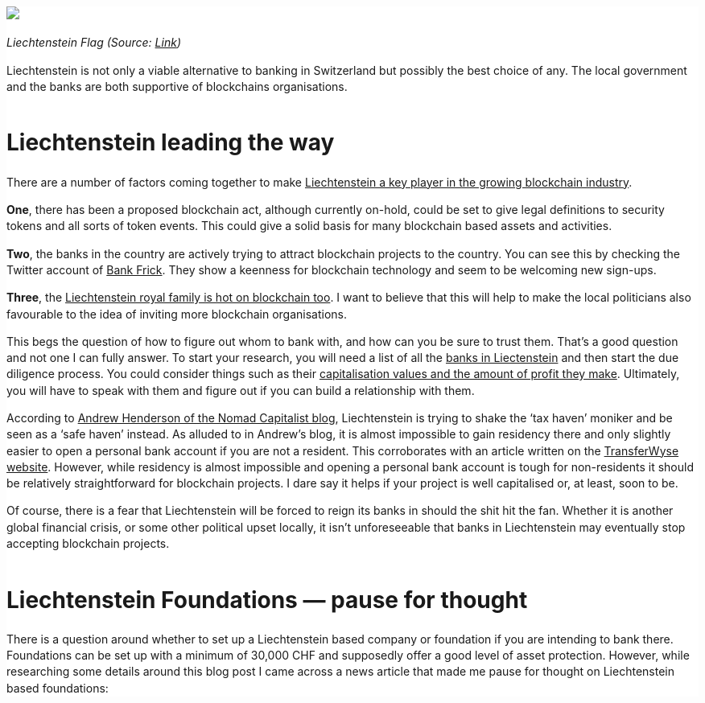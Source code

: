 ![](/images/1*V05D2uSqzKCrU19NLRY80Q.png)

*Liechtenstein Flag (Source: [Link](http://www.worldstatesmen.org/li2.gif))*

Liechtenstein is not only a viable alternative to banking in Switzerland but possibly the best choice of any. The local government and the banks are both supportive of blockchains organisations.

# Liechtenstein leading the way

There are a number of factors coming together to make [Liechtenstein a key player in the growing blockchain industry](https://venturebeat.com/2018/07/21/how-tiny-liechtenstein-aims-to-become-a-big-player-in-blockchain/).

**One**, there has been a proposed blockchain act, although currently on-hold, could be set to give legal definitions to security tokens and all sorts of token events. This could give a solid basis for many blockchain based assets and activities.

**Two**, the banks in the country are actively trying to attract blockchain projects to the country. You can see this by checking the Twitter account of [Bank Frick](https://twitter.com/BankFrick). They show a keenness for blockchain technology and seem to be welcoming new sign-ups.

**Three**, the [Liechtenstein royal family is hot on blockchain too](https://www.independent.co.uk/news/business/news/bitcoin-latest-updates-liechtenstein-royal-family-investment-trading-cryptocurrency-crown-prince-a8195221.html). I want to believe that this will help to make the local politicians also favourable to the idea of inviting more blockchain organisations.

This begs the question of how to figure out whom to bank with, and how can you be sure to trust them. That’s a good question and not one I can fully answer. To start your research, you will need a list of all the [banks in Liectenstein](https://en.wikipedia.org/wiki/List_of_banks_in_Liechtenstein) and then start the due diligence process. You could consider things such as their [capitalisation values and the amount of profit they make](https://corporatefinanceinstitute.com/resources/careers/companies/top-banks-in-liechtenstein/). Ultimately, you will have to speak with them and figure out if you can build a relationship with them.

According to [Andrew Henderson of the Nomad Capitalist blog](http://nomadcapitalist.com/2015/03/18/liechtenstein-banking-foundations-tax-haven/), Liechtenstein is trying to shake the ‘tax haven’ moniker and be seen as a ‘safe haven’ instead. As alluded to in Andrew’s blog, it is almost impossible to gain residency there and only slightly easier to open a personal bank account if you are not a resident. This corroborates with an article written on the [TransferWyse website](https://transferwise.com/au/blog/opening-a-bank-account-in-liechtenstein). However, while residency is almost impossible and opening a personal bank account is tough for non-residents it should be relatively straightforward for blockchain projects. I dare say it helps if your project is well capitalised or, at least, soon to be.

Of course, there is a fear that Liechtenstein will be forced to reign its banks in should the shit hit the fan. Whether it is another global financial crisis, or some other political upset locally, it isn’t unforeseeable that banks in Liechtenstein may eventually stop accepting blockchain projects.

# Liechtenstein Foundations — pause for thought

There is a question around whether to set up a Liechtenstein based company or foundation if you are intending to bank there. Foundations can be set up with a minimum of 30,000 CHF and supposedly offer a good level of asset protection. However, while researching some details around this blog post I came across a news article that made me pause for thought on Liechtenstein based foundations:
